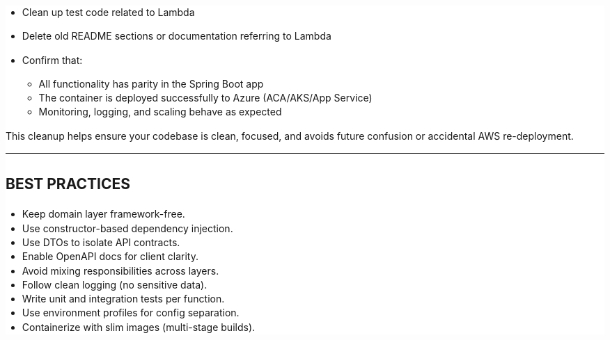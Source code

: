 - Clean up test code related to Lambda
- Delete old README sections or documentation referring to Lambda

- Confirm that:
  - All functionality has parity in the Spring Boot app
  - The container is deployed successfully to Azure (ACA/AKS/App Service)
  - Monitoring, logging, and scaling behave as expected

This cleanup helps ensure your codebase is clean, focused, and avoids future confusion or accidental AWS re-deployment.

--------------------------------------------------------------------------------
BEST PRACTICES
--------------------------------------------------------------------------------
- Keep domain layer framework-free.
- Use constructor-based dependency injection.
- Use DTOs to isolate API contracts.
- Enable OpenAPI docs for client clarity.
- Avoid mixing responsibilities across layers.
- Follow clean logging (no sensitive data).
- Write unit and integration tests per function.
- Use environment profiles for config separation.
- Containerize with slim images (multi-stage builds).